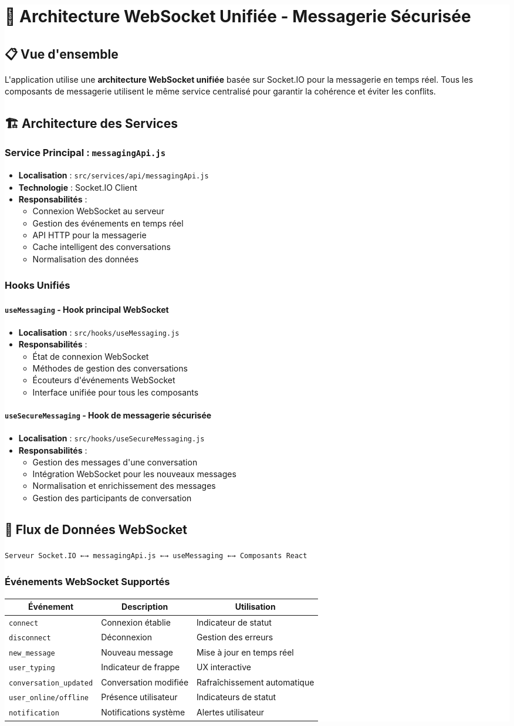 # 🔌 Architecture WebSocket Unifiée - Messagerie Sécurisée

## 📋 **Vue d'ensemble**

L'application utilise une **architecture WebSocket unifiée** basée sur Socket.IO pour la messagerie en temps réel. Tous les composants de messagerie utilisent le même service centralisé pour garantir la cohérence et éviter les conflits.

## 🏗️ **Architecture des Services**

### **Service Principal : `messagingApi.js`**
- **Localisation** : `src/services/api/messagingApi.js`
- **Technologie** : Socket.IO Client
- **Responsabilités** :
  - Connexion WebSocket au serveur
  - Gestion des événements en temps réel
  - API HTTP pour la messagerie
  - Cache intelligent des conversations
  - Normalisation des données

### **Hooks Unifiés**

#### **`useMessaging`** - Hook principal WebSocket
- **Localisation** : `src/hooks/useMessaging.js`
- **Responsabilités** :
  - État de connexion WebSocket
  - Méthodes de gestion des conversations
  - Écouteurs d'événements WebSocket
  - Interface unifiée pour tous les composants

#### **`useSecureMessaging`** - Hook de messagerie sécurisée
- **Localisation** : `src/hooks/useSecureMessaging.js`
- **Responsabilités** :
  - Gestion des messages d'une conversation
  - Intégration WebSocket pour les nouveaux messages
  - Normalisation et enrichissement des messages
  - Gestion des participants de conversation

## 🔄 **Flux de Données WebSocket**

```
Serveur Socket.IO ←→ messagingApi.js ←→ useMessaging ←→ Composants React
```

### **Événements WebSocket Supportés**

| Événement | Description | Utilisation |
|-----------|-------------|-------------|
| `connect` | Connexion établie | Indicateur de statut |
| `disconnect` | Déconnexion | Gestion des erreurs |
| `new_message` | Nouveau message | Mise à jour en temps réel |
| `user_typing` | Indicateur de frappe | UX interactive |
| `conversation_updated` | Conversation modifiée | Rafraîchissement automatique |
| `user_online/offline` | Présence utilisateur | Indicateurs de statut |
| `notification` | Notifications système | Alertes utilisateur |
